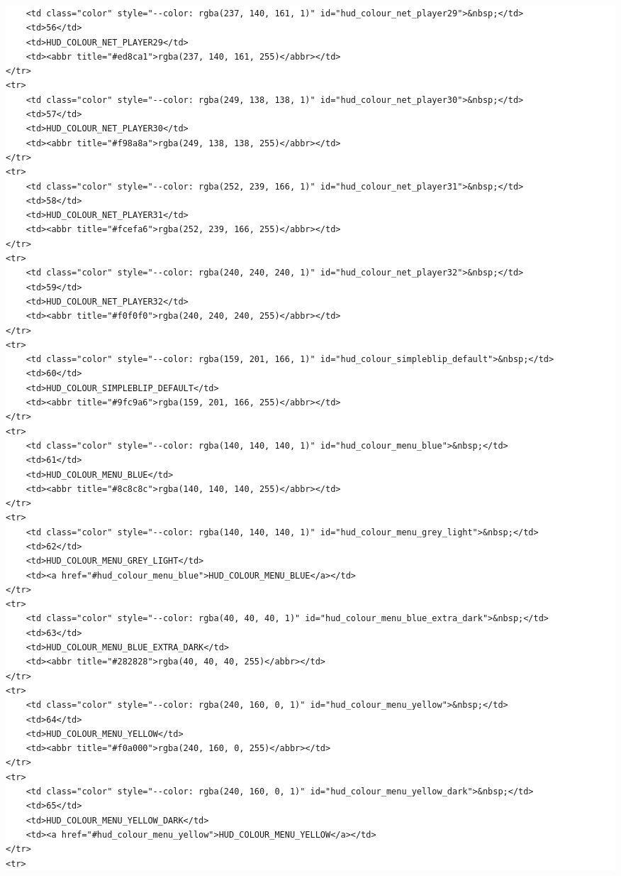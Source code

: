         <td class="color" style="--color: rgba(237, 140, 161, 1)" id="hud_colour_net_player29">&nbsp;</td>
        <td>56</td>
        <td>HUD_COLOUR_NET_PLAYER29</td>
        <td><abbr title="#ed8ca1">rgba(237, 140, 161, 255)</abbr></td>
    </tr>
    <tr>
        <td class="color" style="--color: rgba(249, 138, 138, 1)" id="hud_colour_net_player30">&nbsp;</td>
        <td>57</td>
        <td>HUD_COLOUR_NET_PLAYER30</td>
        <td><abbr title="#f98a8a">rgba(249, 138, 138, 255)</abbr></td>
    </tr>
    <tr>
        <td class="color" style="--color: rgba(252, 239, 166, 1)" id="hud_colour_net_player31">&nbsp;</td>
        <td>58</td>
        <td>HUD_COLOUR_NET_PLAYER31</td>
        <td><abbr title="#fcefa6">rgba(252, 239, 166, 255)</abbr></td>
    </tr>
    <tr>
        <td class="color" style="--color: rgba(240, 240, 240, 1)" id="hud_colour_net_player32">&nbsp;</td>
        <td>59</td>
        <td>HUD_COLOUR_NET_PLAYER32</td>
        <td><abbr title="#f0f0f0">rgba(240, 240, 240, 255)</abbr></td>
    </tr>
    <tr>
        <td class="color" style="--color: rgba(159, 201, 166, 1)" id="hud_colour_simpleblip_default">&nbsp;</td>
        <td>60</td>
        <td>HUD_COLOUR_SIMPLEBLIP_DEFAULT</td>
        <td><abbr title="#9fc9a6">rgba(159, 201, 166, 255)</abbr></td>
    </tr>
    <tr>
        <td class="color" style="--color: rgba(140, 140, 140, 1)" id="hud_colour_menu_blue">&nbsp;</td>
        <td>61</td>
        <td>HUD_COLOUR_MENU_BLUE</td>
        <td><abbr title="#8c8c8c">rgba(140, 140, 140, 255)</abbr></td>
    </tr>
    <tr>
        <td class="color" style="--color: rgba(140, 140, 140, 1)" id="hud_colour_menu_grey_light">&nbsp;</td>
        <td>62</td>
        <td>HUD_COLOUR_MENU_GREY_LIGHT</td>
        <td><a href="#hud_colour_menu_blue">HUD_COLOUR_MENU_BLUE</a></td>
    </tr>
    <tr>
        <td class="color" style="--color: rgba(40, 40, 40, 1)" id="hud_colour_menu_blue_extra_dark">&nbsp;</td>
        <td>63</td>
        <td>HUD_COLOUR_MENU_BLUE_EXTRA_DARK</td>
        <td><abbr title="#282828">rgba(40, 40, 40, 255)</abbr></td>
    </tr>
    <tr>
        <td class="color" style="--color: rgba(240, 160, 0, 1)" id="hud_colour_menu_yellow">&nbsp;</td>
        <td>64</td>
        <td>HUD_COLOUR_MENU_YELLOW</td>
        <td><abbr title="#f0a000">rgba(240, 160, 0, 255)</abbr></td>
    </tr>
    <tr>
        <td class="color" style="--color: rgba(240, 160, 0, 1)" id="hud_colour_menu_yellow_dark">&nbsp;</td>
        <td>65</td>
        <td>HUD_COLOUR_MENU_YELLOW_DARK</td>
        <td><a href="#hud_colour_menu_yellow">HUD_COLOUR_MENU_YELLOW</a></td>
    </tr>
    <tr>
